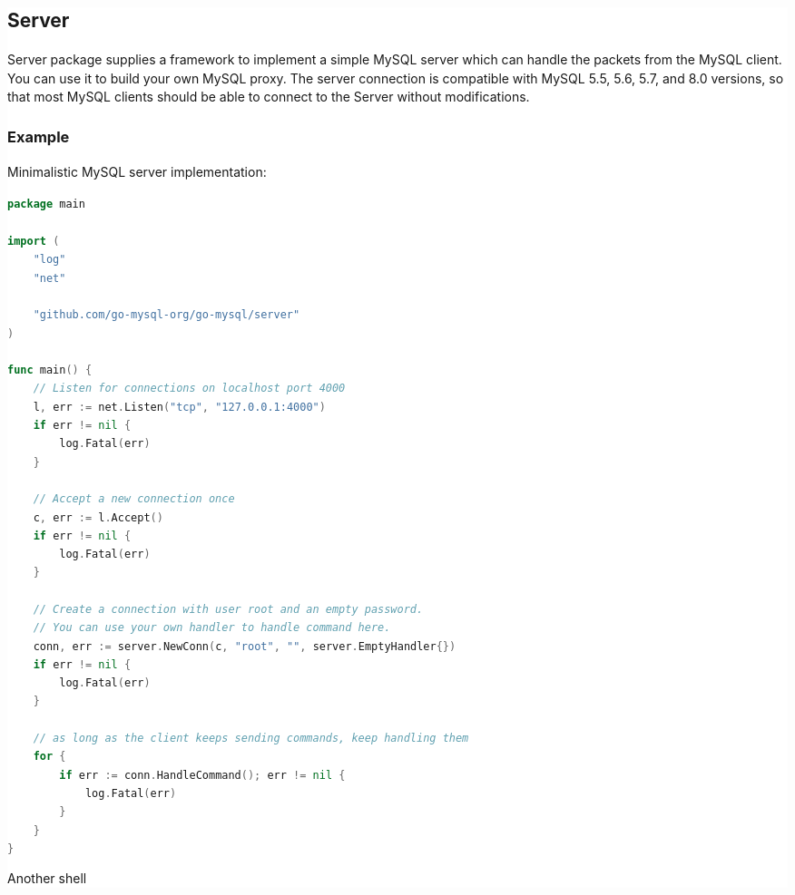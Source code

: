 ## Server

Server package supplies a framework to implement a simple MySQL server which can handle the packets from the MySQL client. 
You can use it to build your own MySQL proxy. The server connection is compatible with MySQL 5.5, 5.6, 5.7, and 8.0 versions,
so that most MySQL clients should be able to connect to the Server without modifications.

### Example

Minimalistic MySQL server implementation:

```go
package main

import (
	"log"
	"net"

	"github.com/go-mysql-org/go-mysql/server"
)

func main() {
	// Listen for connections on localhost port 4000
	l, err := net.Listen("tcp", "127.0.0.1:4000")
	if err != nil {
		log.Fatal(err)
	}

	// Accept a new connection once
	c, err := l.Accept()
	if err != nil {
		log.Fatal(err)
	}

	// Create a connection with user root and an empty password.
	// You can use your own handler to handle command here.
	conn, err := server.NewConn(c, "root", "", server.EmptyHandler{})
	if err != nil {
		log.Fatal(err)
	}

	// as long as the client keeps sending commands, keep handling them
	for {
		if err := conn.HandleCommand(); err != nil {
			log.Fatal(err)
		}
	}
}
```

Another shell
